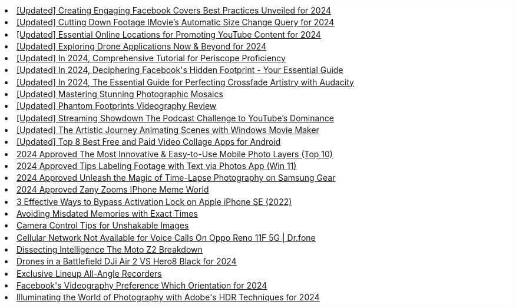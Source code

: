 <li><a href="https://facebook-video-recording.techidaily.com/updated-creating-engaging-facebook-covers-best-practices-unveiled-for-2024/"><u>[Updated] Creating Engaging Facebook Covers  Best Practices Unveiled for 2024</u></a></li>
<li><a href="https://fox-glue.techidaily.com/updated-cutting-down-footage-imovies-automatic-size-change-query-for-2024/"><u>[Updated] Cutting Down Footage  IMovie’s Automatic Size Change Query for 2024</u></a></li>
<li><a href="https://fox-glue.techidaily.com/updated-essential-online-locations-for-promoting-youtube-content-for-2024/"><u>[Updated] Essential Online Locations for Promoting YouTube Content for 2024</u></a></li>
<li><a href="https://fox-glue.techidaily.com/updated-exploring-drone-applications-now-and-beyond-for-2024/"><u>[Updated] Exploring Drone Applications Now & Beyond for 2024</u></a></li>
<li><a href="https://fox-glue.techidaily.com/updated-in-2024-comprehensive-tutorial-for-periscope-proficiency/"><u>[Updated] In 2024, Comprehensive Tutorial for Periscope Proficiency</u></a></li>
<li><a href="https://fox-glue.techidaily.com/updated-in-2024-deciphering-facebooks-hidden-footprint-your-essential-guide/"><u>[Updated] In 2024, Deciphering Facebook's Hidden Footprint - Your Essential Guide</u></a></li>
<li><a href="https://fox-glue.techidaily.com/updated-in-2024-the-essential-guide-for-perfecting-crossfade-artistry-with-audacity/"><u>[Updated] In 2024, The Essential Guide for Perfecting Crossfade Artistry with Audacity</u></a></li>
<li><a href="https://fox-glue.techidaily.com/updated-mastering-stunning-photographic-mosaics/"><u>[Updated] Mastering Stunning Photographic Mosaics</u></a></li>
<li><a href="https://fox-glue.techidaily.com/updated-phantom-footprints-videography-review/"><u>[Updated] Phantom Footprints  Videography Review</u></a></li>
<li><a href="https://some-approaches.techidaily.com/updated-streaming-showdown-the-podcast-challenge-to-youtubes-dominance/"><u>[Updated] Streaming Showdown  The Podcast Challenge to YouTube’s Dominance</u></a></li>
<li><a href="https://some-guidance.techidaily.com/updated-the-artistic-journey-animating-scenes-with-windows-movie-maker/"><u>[Updated] The Artistic Journey  Animating Scenes with Windows Movie Maker</u></a></li>
<li><a href="https://fox-glue.techidaily.com/updated-top-8-best-free-and-paid-video-collage-apps-for-android/"><u>[Updated] Top 8 Best Free and Paid Video Collage Apps for Android</u></a></li>
<li><a href="https://fox-glue.techidaily.com/2024-approved-the-most-innovative-and-easy-to-use-mobile-photo-layers-top-10/"><u>2024 Approved  The Most Innovative & Easy-to-Use Mobile Photo Layers (Top 10)</u></a></li>
<li><a href="https://fox-glue.techidaily.com/2024-approved-tips-labeling-footage-with-text-via-photos-app-win-11/"><u>2024 Approved  Tips  Labeling Footage with Text via Photos App (Win 11)</u></a></li>
<li><a href="https://fox-glue.techidaily.com/2024-approved-unleash-the-magic-of-time-lapse-photography-on-samsung-gear/"><u>2024 Approved  Unleash the Magic of Time-Lapse Photography on Samsung Gear</u></a></li>
<li><a href="https://fox-glue.techidaily.com/2024-approved-zany-zooms-iphone-meme-world/"><u>2024 Approved  Zany Zooms  IPhone Meme World</u></a></li>
<li><a href="https://activate-lock.techidaily.com/3-effective-ways-to-bypass-activation-lock-on-apple-iphone-se-2022-by-drfone-ios/"><u>3 Effective Ways to Bypass Activation Lock on Apple iPhone SE (2022)</u></a></li>
<li><a href="https://fox-glue.techidaily.com/avoiding-misdated-memories-with-exact-times/"><u>Avoiding Misdated Memories with Exact Times</u></a></li>
<li><a href="https://fox-glue.techidaily.com/camera-control-tips-for-unshakable-images/"><u>Camera Control Tips for Unshakable Images</u></a></li>
<li><a href="https://howto.techidaily.com/cellular-network-not-available-for-voice-calls-on-oppo-reno-11f-5g-drfone-by-drfone-fix-android-problems-fix-android-problems/"><u>Cellular Network Not Available for Voice Calls On Oppo Reno 11F 5G | Dr.fone</u></a></li>
<li><a href="https://extra-tips.techidaily.com/dissecting-intelligence-the-moto-z2-breakdown/"><u>Dissecting Intelligence  The Moto Z2 Breakdown</u></a></li>
<li><a href="https://fox-glue.techidaily.com/drones-in-a-battlefield-dji-air-2-vs-hero8-black-for-2024/"><u>Drones in a Battlefield  DJi Air 2 VS Hero8 Black for 2024</u></a></li>
<li><a href="https://fox-glue.techidaily.com/exclusive-lineup-all-angle-recorders/"><u>Exclusive Lineup  All-Angle Recorders</u></a></li>
<li><a href="https://facebook-clips.techidaily.com/facebooks-videography-preference-which-orientation-for-2024/"><u>Facebook's Videography Preference  Which Orientation for 2024</u></a></li>
<li><a href="https://fox-glue.techidaily.com/illuminating-the-world-of-photography-with-adobes-hdr-techniques-for-2024/"><u>Illuminating the World of Photography with Adobe's HDR Techniques for 2024</u></a></li>